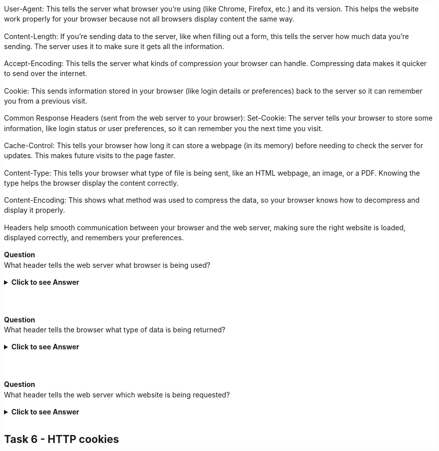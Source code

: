 User-Agent: This tells the server what browser you’re using (like Chrome, Firefox, etc.) and its version. This helps the website work properly for your browser because not all browsers display content the same way.

Content-Length: If you’re sending data to the server, like when filling out a form, this tells the server how much data you’re sending. The server uses it to make sure it gets all the information.

Accept-Encoding: This tells the server what kinds of compression your browser can handle. Compressing data makes it quicker to send over the internet.

Cookie: This sends information stored in your browser (like login details or preferences) back to the server so it can remember you from a previous visit.

Common Response Headers (sent from the web server to your browser):
Set-Cookie: The server tells your browser to store some information, like login status or user preferences, so it can remember you the next time you visit.

Cache-Control: This tells your browser how long it can store a webpage (in its memory) before needing to check the server for updates. This makes future visits to the page faster.

Content-Type: This tells your browser what type of file is being sent, like an HTML webpage, an image, or a PDF. Knowing the type helps the browser display the content correctly.

Content-Encoding: This shows what method was used to compress the data, so your browser knows how to decompress and display it properly.

Headers help smooth communication between your browser and the web server, making sure the right website is loaded, displayed correctly, and remembers your preferences.

**Question**<br>
What header tells the web server what browser is being used?

<details><summary><strong>Click to see Answer</strong></summary></details>

<br>
<br>

**Question**<br>
What header tells the browser what type of data is being returned?


<details><summary><strong>Click to see Answer</strong></summary></details>

<br>
<br>

**Question**<br>
What header tells the web server which website is being requested?
<details><summary><strong>Click to see Answer</strong></summary></details>




## Task 6 - HTTP cookies ##
